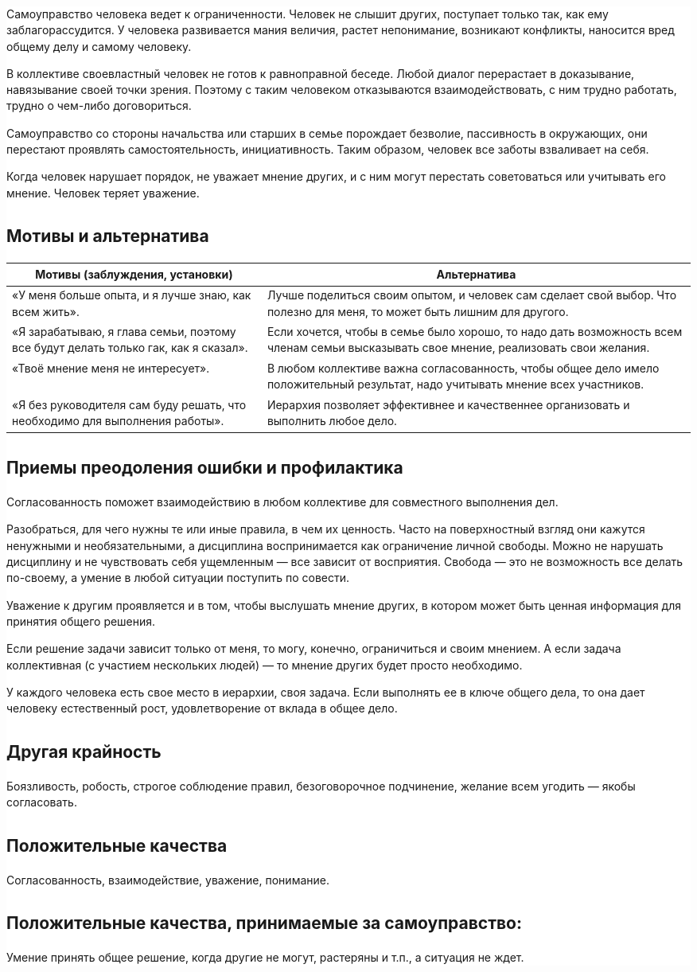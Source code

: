 Самоуправство человека ведет к ограниченности. Человек не слышит других, поступает только так, как ему заблагорассудится. У человека развивается мания величия, растет непонимание, возникают конфликты, наносится вред общему делу и самому человеку. 

В коллективе своевластный человек не готов к равноправной беседе. Любой диалог перерастает в доказывание, навязывание своей точки зрения. Поэтому с таким человеком отказываются взаимодействовать, с ним трудно работать, трудно о чем-либо договориться. 

Самоуправство со стороны начальства или старших в семье порождает безволие, пассивность в окружающих, они перестают проявлять самостоятельность, инициативность. Таким образом, человек все заботы взваливает на себя. 

Когда человек нарушает порядок, не уважает мнение других, и с ним могут перестать советоваться или учитывать его мнение. Человек теряет уважение. 

## Мотивы и альтернатива 
Мотивы (заблуждения, установки) | Альтернатива 
--- | ---
«У меня больше опыта, и я лучше знаю, как всем жить». |Лучше поделиться своим опытом, и человек сам сделает свой выбор. Что полезно для меня, то может быть лишним для другого. 
«Я зарабатываю, я глава семьи, поэтому все будут делать только гак, как я сказал». | Если хочется, чтобы в семье было хорошо, то надо дать возможность всем членам семьи высказывать свое мнение, реализовать свои желания. 
«Твоё мнение меня не интересует». | В любом коллективе важна согласованность, чтобы общее дело имело положительный результат, надо учитывать мнение всех участников. 
«Я без руководителя сам буду решать, что необходимо для выполнения работы». | Иерархия позволяет эффективнее и качественнее организовать и выполнить любое дело. 

## Приемы преодоления ошибки и профилактика 
Согласованность поможет взаимодействию в любом коллективе для совместного выполнения дел. 

Разобраться, для чего нужны те или иные правила, в чем их ценность. Часто на поверхностный взгляд они кажутся ненужными и необязательными, а дисциплина воспринимается как ограничение личной свободы. Можно не нарушать дисциплину и не чувствовать себя ущемленным — все зависит от восприятия. Свобода — это не возможность все делать по-своему, а умение в любой ситуации поступить по совести. 

Уважение к другим проявляется и в том, чтобы выслушать мнение других, в котором может быть ценная информация для принятия общего решения. 

Если решение задачи зависит только от меня, то могу, конечно, ограничиться и своим мнением. А если задача коллективная (с участием нескольких людей) — то мнение других будет просто необходимо. 

У каждого человека есть свое место в иерархии, своя задача. Если выполнять ее в ключе общего дела, то она дает человеку естественный рост, удовлетворение от вклада в общее дело. 

## Другая крайность 
Боязливость, робость, строгое соблюдение правил, безоговорочное подчинение, желание всем угодить — якобы согласовать. 

## Положительные качества 
Согласованность, взаимодействие, уважение, понимание. 

## Положительные качества, принимаемые за самоуправство: 
Умение принять общее решение, когда другие не могут, растеряны и т.п., а ситуация не ждет.
